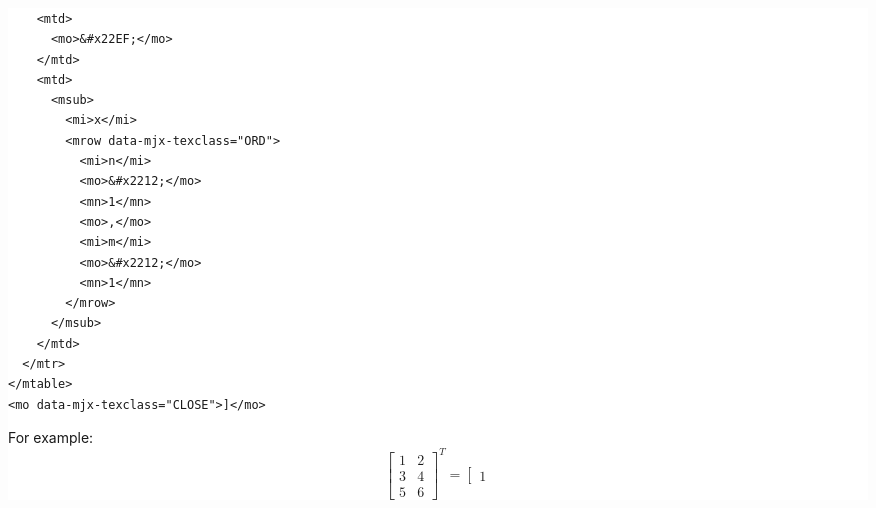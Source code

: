         <mtd>
          <mo>&#x22EF;</mo>
        </mtd>
        <mtd>
          <msub>
            <mi>x</mi>
            <mrow data-mjx-texclass="ORD">
              <mi>n</mi>
              <mo>&#x2212;</mo>
              <mn>1</mn>
              <mo>,</mo>
              <mi>m</mi>
              <mo>&#x2212;</mo>
              <mn>1</mn>
            </mrow>
          </msub>
        </mtd>
      </mtr>
    </mtable>
    <mo data-mjx-texclass="CLOSE">]</mo>
  </mrow>
</math>For example:

<math xmlns="http://www.w3.org/1998/Math/MathML" display="block">
  <msup>
    <mrow data-mjx-texclass="INNER">
      <mo data-mjx-texclass="OPEN">[</mo>
      <mtable columnspacing="1em" rowspacing="4pt">
        <mtr>
          <mtd>
            <mn>1</mn>
          </mtd>
          <mtd>
            <mn>2</mn>
          </mtd>
        </mtr>
        <mtr>
          <mtd>
            <mn>3</mn>
          </mtd>
          <mtd>
            <mn>4</mn>
          </mtd>
        </mtr>
        <mtr>
          <mtd>
            <mn>5</mn>
          </mtd>
          <mtd>
            <mn>6</mn>
          </mtd>
        </mtr>
      </mtable>
      <mo data-mjx-texclass="CLOSE">]</mo>
    </mrow>
    <mi>T</mi>
  </msup>
  <mo>=</mo>
  <mrow data-mjx-texclass="INNER">
    <mo data-mjx-texclass="OPEN">[</mo>
    <mtable columnspacing="1em" rowspacing="4pt">
      <mtr>
        <mtd>
          <mn>1</mn>